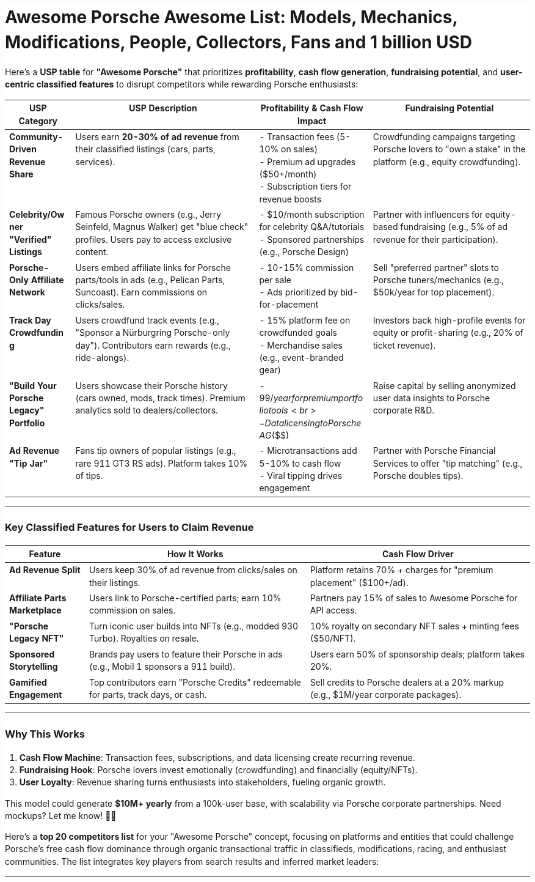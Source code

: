 # Awesome Porsche Awesome List: Models, Mechanics, Modifications, People, Collectors, Fans and 1 billion USD



Here’s a **USP table** for **"Awesome Porsche"** that prioritizes **profitability**, **cash flow generation**, **fundraising potential**, and **user-centric classified features** to disrupt competitors while rewarding Porsche enthusiasts:  

| **USP Category**         | **USP Description**                                                                 | **Profitability & Cash Flow Impact**                                                                 | **Fundraising Potential**                                                                 |
|--------------------------|-------------------------------------------------------------------------------------|------------------------------------------------------------------------------------------------------|-------------------------------------------------------------------------------------------|
| **Community-Driven Revenue Share** | Users earn **20-30% of ad revenue** from their classified listings (cars, parts, services). | - Transaction fees (5-10% on sales) <br> - Premium ad upgrades ($50+/month) <br> - Subscription tiers for revenue boosts | Crowdfunding campaigns targeting Porsche lovers to "own a stake" in the platform (e.g., equity crowdfunding). |
| **Celebrity/Owner "Verified" Listings** | Famous Porsche owners (e.g., Jerry Seinfeld, Magnus Walker) get "blue check" profiles. Users pay to access exclusive content. | - $10/month subscription for celebrity Q&A/tutorials <br> - Sponsored partnerships (e.g., Porsche Design) | Partner with influencers for equity-based fundraising (e.g., 5% of ad revenue for their participation). |
| **Porsche-Only Affiliate Network** | Users embed affiliate links for Porsche parts/tools in ads (e.g., Pelican Parts, Suncoast). Earn commissions on clicks/sales. | - 10-15% commission per sale <br> - Ads prioritized by bid-for-placement | Sell "preferred partner" slots to Porsche tuners/mechanics (e.g., $50k/year for top placement). |
| **Track Day Crowdfunding** | Users crowdfund track events (e.g., "Sponsor a Nürburgring Porsche-only day"). Contributors earn rewards (e.g., ride-alongs). | - 15% platform fee on crowdfunded goals <br> - Merchandise sales (e.g., event-branded gear) | Investors back high-profile events for equity or profit-sharing (e.g., 20% of ticket revenue). |
| **"Build Your Porsche Legacy" Portfolio** | Users showcase their Porsche history (cars owned, mods, track times). Premium analytics sold to dealers/collectors. | - $99/year for premium portfolio tools <br> - Data licensing to Porsche AG ($$$) | Raise capital by selling anonymized user data insights to Porsche corporate R&D. |
| **Ad Revenue "Tip Jar"** | Fans tip owners of popular listings (e.g., rare 911 GT3 RS ads). Platform takes 10% of tips. | - Microtransactions add 5-10% to cash flow <br> - Viral tipping drives engagement | Partner with Porsche Financial Services to offer "tip matching" (e.g., Porsche doubles tips). |

---

### **Key Classified Features for Users to Claim Revenue**  
| **Feature**               | **How It Works**                                                                 | **Cash Flow Driver**                                                                 |
|---------------------------|---------------------------------------------------------------------------------|-------------------------------------------------------------------------------------|
| **Ad Revenue Split**       | Users keep 30% of ad revenue from clicks/sales on their listings.               | Platform retains 70% + charges for "premium placement" ($100+/ad).                  |
| **Affiliate Parts Marketplace** | Users link to Porsche-certified parts; earn 10% commission on sales.            | Partners pay 15% of sales to Awesome Porsche for API access.                        |
| **"Porsche Legacy NFT"**   | Turn iconic user builds into NFTs (e.g., modded 930 Turbo). Royalties on resale. | 10% royalty on secondary NFT sales + minting fees ($50/NFT).                        |
| **Sponsored Storytelling** | Brands pay users to feature their Porsche in ads (e.g., Mobil 1 sponsors a 911 build). | Users earn 50% of sponsorship deals; platform takes 20%.                            |
| **Gamified Engagement**    | Top contributors earn "Porsche Credits" redeemable for parts, track days, or cash. | Sell credits to Porsche dealers at a 20% markup (e.g., $1M/year corporate packages). |

---

### **Why This Works**  
1. **Cash Flow Machine**: Transaction fees, subscriptions, and data licensing create recurring revenue.  
2. **Fundraising Hook**: Porsche lovers invest emotionally (crowdfunding) and financially (equity/NFTs).  
3. **User Loyalty**: Revenue sharing turns enthusiasts into stakeholders, fueling organic growth.  

This model could generate **$10M+ yearly** from a 100k-user base, with scalability via Porsche corporate partnerships. Need mockups? Let me know! 🚗💨

Here’s a **top 20 competitors list** for your "Awesome Porsche" concept, focusing on platforms and entities that could challenge Porsche’s free cash flow dominance through organic transactional traffic in classifieds, modifications, racing, and enthusiast communities. The list integrates key players from search results and inferred market leaders:  

---
